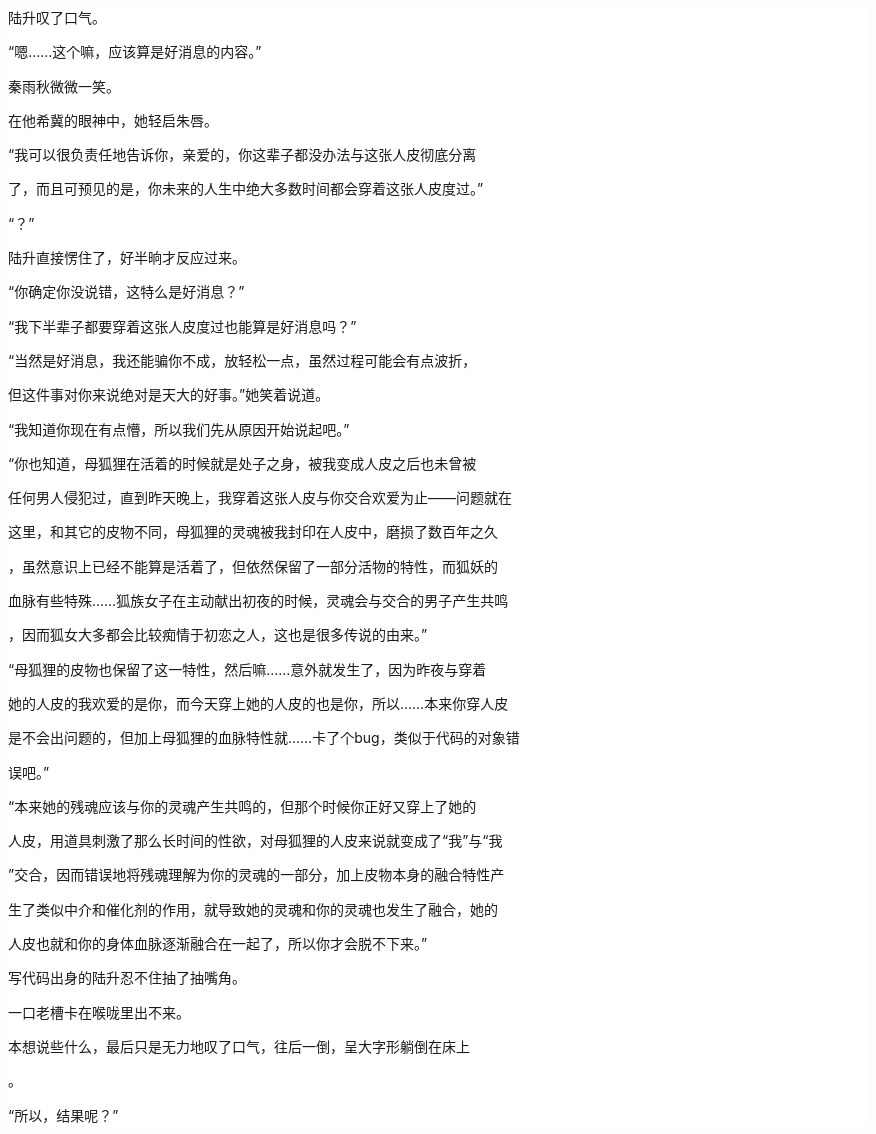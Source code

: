陆升叹了口气。

“嗯……这个嘛，应该算是好消息的内容。”

秦雨秋微微一笑。

在他希冀的眼神中，她轻启朱唇。

“我可以很负责任地告诉你，亲爱的，你这辈子都没办法与这张人皮彻底分离

了，而且可预见的是，你未来的人生中绝大多数时间都会穿着这张人皮度过。”

“？”

陆升直接愣住了，好半晌才反应过来。

“你确定你没说错，这特么是好消息？”

“我下半辈子都要穿着这张人皮度过也能算是好消息吗？”

“当然是好消息，我还能骗你不成，放轻松一点，虽然过程可能会有点波折，

但这件事对你来说绝对是天大的好事。”她笑着说道。

“我知道你现在有点懵，所以我们先从原因开始说起吧。”

“你也知道，母狐狸在活着的时候就是处子之身，被我变成人皮之后也未曾被

任何男人侵犯过，直到昨天晚上，我穿着这张人皮与你交合欢爱为止——问题就在

这里，和其它的皮物不同，母狐狸的灵魂被我封印在人皮中，磨损了数百年之久

，虽然意识上已经不能算是活着了，但依然保留了一部分活物的特性，而狐妖的

血脉有些特殊……狐族女子在主动献出初夜的时候，灵魂会与交合的男子产生共鸣

，因而狐女大多都会比较痴情于初恋之人，这也是很多传说的由来。”

“母狐狸的皮物也保留了这一特性，然后嘛……意外就发生了，因为昨夜与穿着

她的人皮的我欢爱的是你，而今天穿上她的人皮的也是你，所以……本来你穿人皮

是不会出问题的，但加上母狐狸的血脉特性就……卡了个bug，类似于代码的对象错

误吧。”

“本来她的残魂应该与你的灵魂产生共鸣的，但那个时候你正好又穿上了她的

人皮，用道具刺激了那么长时间的性欲，对母狐狸的人皮来说就变成了“我”与“我

”交合，因而错误地将残魂理解为你的灵魂的一部分，加上皮物本身的融合特性产

生了类似中介和催化剂的作用，就导致她的灵魂和你的灵魂也发生了融合，她的

人皮也就和你的身体血脉逐渐融合在一起了，所以你才会脱不下来。”

写代码出身的陆升忍不住抽了抽嘴角。

一口老槽卡在喉咙里出不来。

本想说些什么，最后只是无力地叹了口气，往后一倒，呈大字形躺倒在床上

。

“所以，结果呢？”
